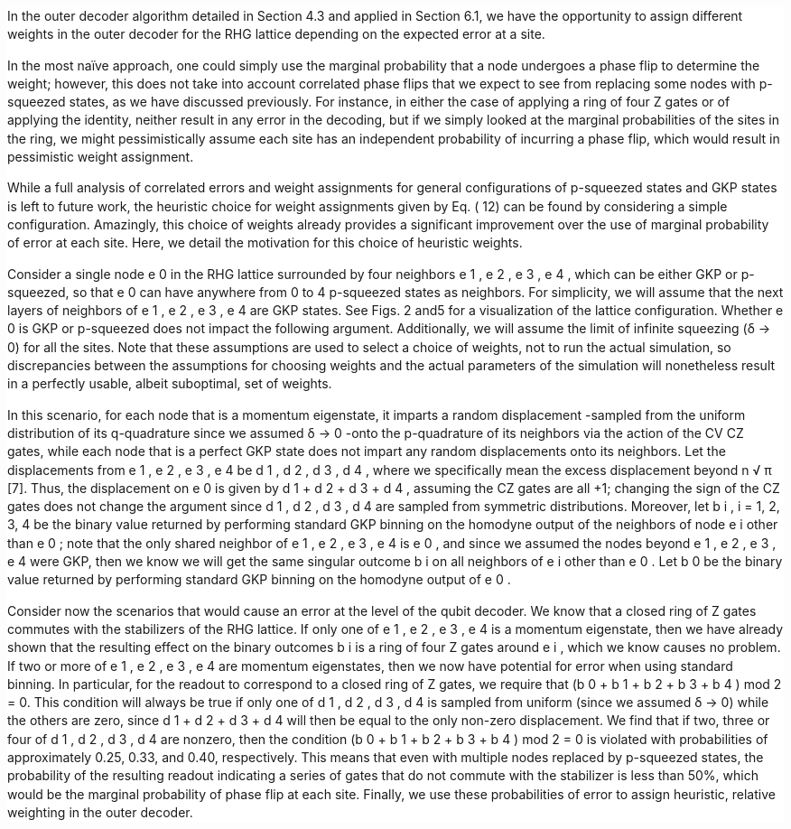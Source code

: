 In the outer decoder algorithm detailed in Section 4.3 and applied in Section 6.1, we have the opportunity to assign different weights in the outer decoder for the RHG lattice depending on the expected error at a site.

In the most naïve approach, one could simply use the marginal probability that a node undergoes a phase flip to determine the weight; however, this does not take into account correlated phase flips that we expect to see from replacing some nodes with p-squeezed states, as we have discussed previously. For instance, in either the case of applying a ring of four Z gates or of applying the identity, neither result in any error in the decoding, but if we simply looked at the marginal probabilities of the sites in the ring, we might pessimistically assume each site has an independent probability of incurring a phase flip, which would result in pessimistic weight assignment.

While a full analysis of correlated errors and weight assignments for general configurations of p-squeezed states and GKP states is left to future work, the heuristic choice for weight assignments given by Eq. ( 12) can be found by considering a simple configuration. Amazingly, this choice of weights already provides a significant improvement over the use of marginal probability of error at each site. Here, we detail the motivation for this choice of heuristic weights.

Consider a single node e 0 in the RHG lattice surrounded by four neighbors e 1 , e 2 , e 3 , e 4 , which can be either GKP or p-squeezed, so that e 0 can have anywhere from 0 to 4 p-squeezed states as neighbors. For simplicity, we will assume that the next layers of neighbors of e 1 , e 2 , e 3 , e 4 are GKP states. See Figs. 2 and5 for a visualization of the lattice configuration. Whether e 0 is GKP or p-squeezed does not impact the following argument. Additionally, we will assume the limit of infinite squeezing (δ → 0) for all the sites. Note that these assumptions are used to select a choice of weights, not to run the actual simulation, so discrepancies between the assumptions for choosing weights and the actual parameters of the simulation will nonetheless result in a perfectly usable, albeit suboptimal, set of weights.

In this scenario, for each node that is a momentum eigenstate, it imparts a random displacement -sampled from the uniform distribution of its q-quadrature since we assumed δ → 0 -onto the p-quadrature of its neighbors via the action of the CV CZ gates, while each node that is a perfect GKP state does not impart any random displacements onto its neighbors. Let the displacements from e 1 , e 2 , e 3 , e 4 be d 1 , d 2 , d 3 , d 4 , where we specifically mean the excess displacement beyond n √ π [7]. Thus, the displacement on e 0 is given by d 1 + d 2 + d 3 + d 4 , assuming the CZ gates are all +1; changing the sign of the CZ gates does not change the argument since d 1 , d 2 , d 3 , d 4 are sampled from symmetric distributions. Moreover, let b i , i = 1, 2, 3, 4 be the binary value returned by performing standard GKP binning on the homodyne output of the neighbors of node e i other than e 0 ; note that the only shared neighbor of e 1 , e 2 , e 3 , e 4 is e 0 , and since we assumed the nodes beyond e 1 , e 2 , e 3 , e 4 were GKP, then we know we will get the same singular outcome b i on all neighbors of e i other than e 0 . Let b 0 be the binary value returned by performing standard GKP binning on the homodyne output of e 0 .

Consider now the scenarios that would cause an error at the level of the qubit decoder. We know that a closed ring of Z gates commutes with the stabilizers of the RHG lattice. If only one of e 1 , e 2 , e 3 , e 4 is a momentum eigenstate, then we have already shown that the resulting effect on the binary outcomes b i is a ring of four Z gates around e i , which we know causes no problem. If two or more of e 1 , e 2 , e 3 , e 4 are momentum eigenstates, then we now have potential for error when using standard binning. In particular, for the readout to correspond to a closed ring of Z gates, we require that (b 0 + b 1 + b 2 + b 3 + b 4 ) mod 2 = 0. This condition will always be true if only one of d 1 , d 2 , d 3 , d 4 is sampled from uniform (since we assumed δ → 0) while the others are zero, since d 1 + d 2 + d 3 + d 4 will then be equal to the only non-zero displacement. We find that if two, three or four of d 1 , d 2 , d 3 , d 4 are nonzero, then the condition (b 0 + b 1 + b 2 + b 3 + b 4 ) mod 2 = 0 is violated with probabilities of approximately 0.25, 0.33, and 0.40, respectively. This means that even with multiple nodes replaced by p-squeezed states, the probability of the resulting readout indicating a series of gates that do not commute with the stabilizer is less than 50%, which would be the marginal probability of phase flip at each site. Finally, we use these probabilities of error to assign heuristic, relative weighting in the outer decoder.

